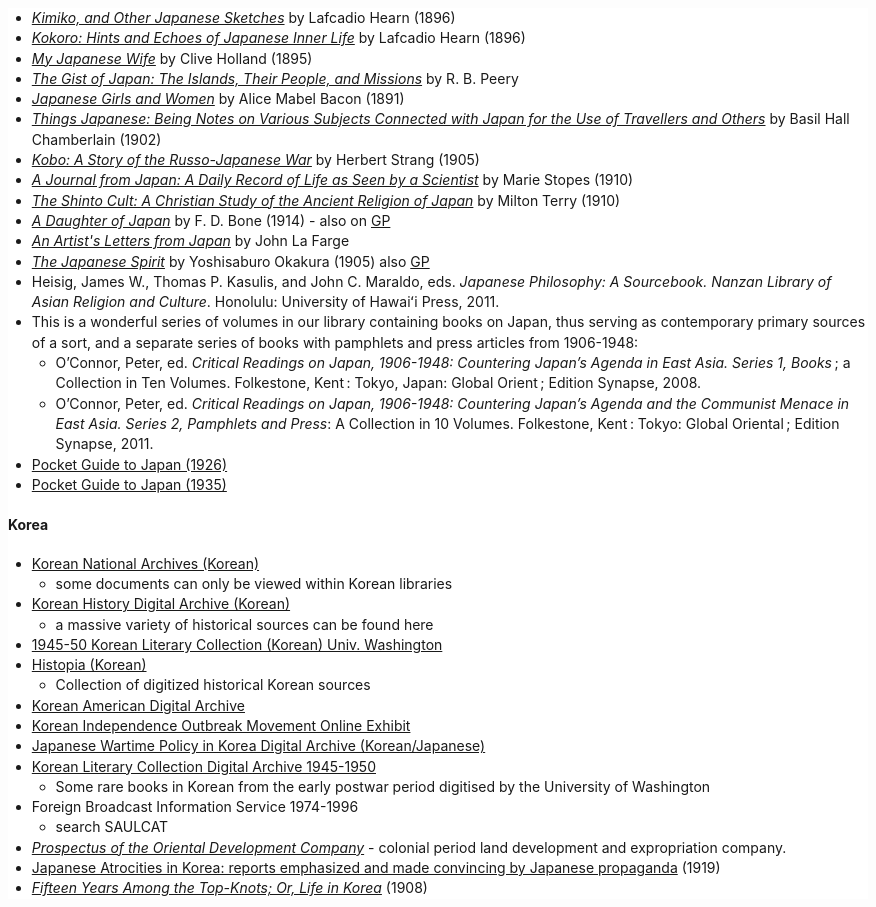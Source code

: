 * [*Kimiko, and Other Japanese Sketches*](http://www.gutenberg.org/ebooks/41579) by Lafcadio Hearn (1896)
* [*Kokoro: Hints and Echoes of Japanese Inner Life*](http://www.gutenberg.org/ebooks/8882) by Lafcadio Hearn (1896)
* [*My Japanese Wife*](http://www.gutenberg.org/ebooks/57167) by Clive Holland (1895)
* [*The Gist of Japan: The Islands, Their People, and Missions*](http://www.gutenberg.org/ebooks/42304) by R. B. Peery
* [*Japanese Girls and Women*](http://www.gutenberg.org/ebooks/32449) by Alice Mabel Bacon (1891)
* [*Things Japanese: Being Notes on Various Subjects Connected with Japan for the Use of Travellers and Others*](https://archive.org/details/in.ernet.dli.2015.100137) by Basil Hall Chamberlain (1902)
* [*Kobo: A Story of the Russo-Japanese War*](http://www.gutenberg.org/ebooks/44316) by Herbert Strang (1905)
* [*A Journal from Japan: A Daily Record of Life as Seen by a Scientist*](http://www.gutenberg.org/ebooks/44475) by Marie Stopes (1910)
* [*The Shinto Cult: A Christian Study of the Ancient Religion of Japan*](http://www.gutenberg.org/ebooks/42747) by Milton Terry (1910)
* [*A Daughter of Japan*](https://catalog.hathitrust.org/Record/009594375) by F. D. Bone (1914) - also on [GP](http://www.gutenberg.org/ebooks/57141)
* [*An Artist's Letters from Japan*](http://www.gutenberg.org/ebooks/43160) by John La Farge
* [*The Japanese Spirit*](https://catalog.hathitrust.org/Record/009048422) by Yoshisaburo Okakura (1905) also [GP](http://www.gutenberg.org/ebooks/34341)
* Heisig, James W., Thomas P. Kasulis, and John C. Maraldo, eds. *Japanese Philosophy: A Sourcebook. Nanzan Library of Asian Religion and Culture*. Honolulu: University of Hawaiʻi Press, 2011.
* This is a wonderful series of volumes in our library containing books on Japan, thus serving as contemporary primary sources of a sort, and a separate series of books with pamphlets and press articles from 1906-1948:
    * O’Connor, Peter, ed. *Critical Readings on Japan, 1906-1948: Countering Japan’s Agenda in East Asia. Series 1, Books* ; a Collection in Ten Volumes. Folkestone, Kent : Tokyo, Japan: Global Orient ; Edition Synapse, 2008.
    * O’Connor, Peter, ed. *Critical Readings on Japan, 1906-1948: Countering Japan’s Agenda and the Communist Menace in East Asia. Series 2, Pamphlets and Press*: A Collection in 10 Volumes. Folkestone, Kent : Tokyo: Global Oriental ; Edition Synapse, 2011.
* [Pocket Guide to Japan (1926)](https://ndlonline.ndl.go.jp/#!/detail/R300000001-I000007403832-00)
* [Pocket Guide to Japan (1935)](https://archive.org/details/in.ernet.dli.2015.142604)


#### Korea

* [Korean National Archives (Korean)](http://www.archives.go.kr/next/viewMain.do)
    * some documents can only be viewed within Korean libraries
* [Korean History Digital Archive (Korean)](http://www.koreanhistory.or.kr/)
    * a massive variety of historical sources can be found here
* [1945-50 Korean Literary Collection (Korean) Univ. Washington](http://content.lib.washington.edu/koreanweb/)
* [Histopia (Korean)](http://www.histopia.net/zbxe/home)
    * Collection of digitized historical Korean sources
* [Korean American Digital Archive](http://digitallibrary.usc.edu/cdm/landingpage/collection/p15799coll126)
* [Korean Independence Outbreak Movement Online Exhibit](https://exhibitions.cul.columbia.edu/exhibits/show/kio)
* [Japanese Wartime Policy in Korea Digital Archive (Korean/Japanese)](http://www.kstudy.com/japan/index.htm)
* [Korean Literary Collection Digital Archive 1945-1950](http://content.lib.washington.edu/koreanweb/)
    * Some rare books in Korean from the early postwar period digitised by the University of Washington
* Foreign Broadcast Information Service 1974-1996
    * search SAULCAT
* [*Prospectus of the Oriental Development Company*](https://archive.org/details/cu31924023520848) - colonial period land development and expropriation company.
* [Japanese Atrocities in Korea: reports emphasized and made convincing by Japanese propaganda](https://archive.org/details/japaneseatrociti00unse) (1919)
* [*Fifteen Years Among the Top-Knots; Or, Life in Korea*](http://www.gutenberg.org/ebooks/50609) (1908)